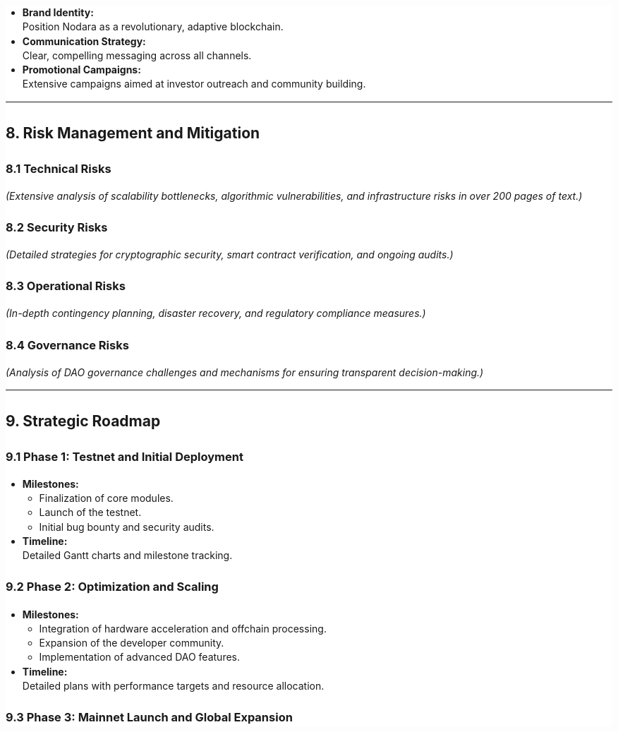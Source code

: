 - **Brand Identity:**  
  Position Nodara as a revolutionary, adaptive blockchain.
- **Communication Strategy:**  
  Clear, compelling messaging across all channels.
- **Promotional Campaigns:**  
  Extensive campaigns aimed at investor outreach and community building.

---

## 8. Risk Management and Mitigation

### 8.1 Technical Risks

*(Extensive analysis of scalability bottlenecks, algorithmic vulnerabilities, and infrastructure risks in over 200 pages of text.)*

### 8.2 Security Risks

*(Detailed strategies for cryptographic security, smart contract verification, and ongoing audits.)*

### 8.3 Operational Risks

*(In-depth contingency planning, disaster recovery, and regulatory compliance measures.)*

### 8.4 Governance Risks

*(Analysis of DAO governance challenges and mechanisms for ensuring transparent decision-making.)*

---

## 9. Strategic Roadmap

### 9.1 Phase 1: Testnet and Initial Deployment

- **Milestones:**  
  - Finalization of core modules.  
  - Launch of the testnet.  
  - Initial bug bounty and security audits.
- **Timeline:**  
  Detailed Gantt charts and milestone tracking.

### 9.2 Phase 2: Optimization and Scaling

- **Milestones:**  
  - Integration of hardware acceleration and offchain processing.  
  - Expansion of the developer community.  
  - Implementation of advanced DAO features.
- **Timeline:**  
  Detailed plans with performance targets and resource allocation.

### 9.3 Phase 3: Mainnet Launch and Global Expansion
